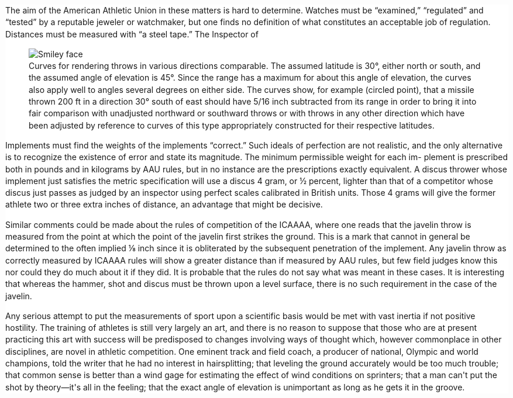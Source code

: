 The aim of the American Athletic Union in these matters is hard to determine.
Watches must be &ldquo;examined,&rdquo; &ldquo;regulated&rdquo; and &ldquo;tested&rdquo; by a reputable jeweler or watchmaker, but one finds no definition of what constitutes an acceptable job of regulation.
Distances must be measured with &ldquo;a steel tape.&rdquo;
The Inspector of

<figure id="fig2">
<img src="smiley.gif" alt="Smiley face" height="42" width="42"> 
<figcaption>
    Curves for rendering throws in various directions comparable.
    The assumed latitude is 30&deg;, either north or south,
        and the assumed angle of elevation is 45&deg;.
    Since the range has a maximum for about this angle of elevation,
        the curves also apply well to angles several degrees on either side.
    The curves show, for example (circled point),
        that a missile thrown 200 ft in a direction 30&deg; south of east
        should have 5/16 inch subtracted from its range in order to
        bring it into fair comparison with unadjusted northward or southward
        throws or with throws in any other direction which have been adjusted
        by reference to curves of this type appropriately constructed for their
        respective latitudes.
</figcaption>
</figure>

Implements must find the weights of the implements &ldquo;correct.&rdquo;
Such ideals of perfection are not realistic, and the only alternative is to recognize the existence of error and state its magnitude.
The minimum permissible weight for each im- plement is prescribed both in pounds and in kilograms by AAU rules, but in no instance are the prescriptions exactly equivalent.
A discus thrower whose implement just satisfies the metric specification will use a discus 4 gram, or &#189; percent, lighter than that of a competitor whose discus just passes as judged by an inspector using perfect scales calibrated in British units.
Those 4 grams will give the former athlete two or three extra inches of distance, an advantage that might be decisive.

Similar comments could be made about the rules of competition of the ICAAAA, where one reads that the javelin throw is measured from the point at which the point of the javelin first strikes the ground.
This is a mark that cannot in general be determined to the often implied &#8539; inch since it is obliterated by the subsequent penetration of the implement.
Any javelin throw as correctly measured by ICAAAA rules will show a greater distance than if measured by AAU rules, but few field judges know this nor could they do much about it if they did.
It is probable that the rules do not say what was meant in these cases.
It is interesting that whereas the hammer, shot and discus must be thrown upon a level surface, there is no such requirement in the case of the javelin.

Any serious attempt to put the measurements of sport upon a scientific basis would be met with vast inertia if not positive hostility.
The training of athletes is still very largely an art, and there is no reason to suppose that those who are at present practicing this art with success will be predisposed to changes involving ways of thought which, however commonplace in other disciplines, are novel in athletic competition.
One eminent track and field coach, a producer of national, Olympic and world champions, told the writer that he had no interest in hairsplitting;
    that leveling the ground accurately would be too much trouble;
    that common sense is better than a wind gage for estimating the effect of wind conditions on sprinters; that a man can&#39;t put the shot by theory&mdash;it&#39;s all in the feeling; that the exact angle of elevation is unimportant as long as he gets it in the groove.
